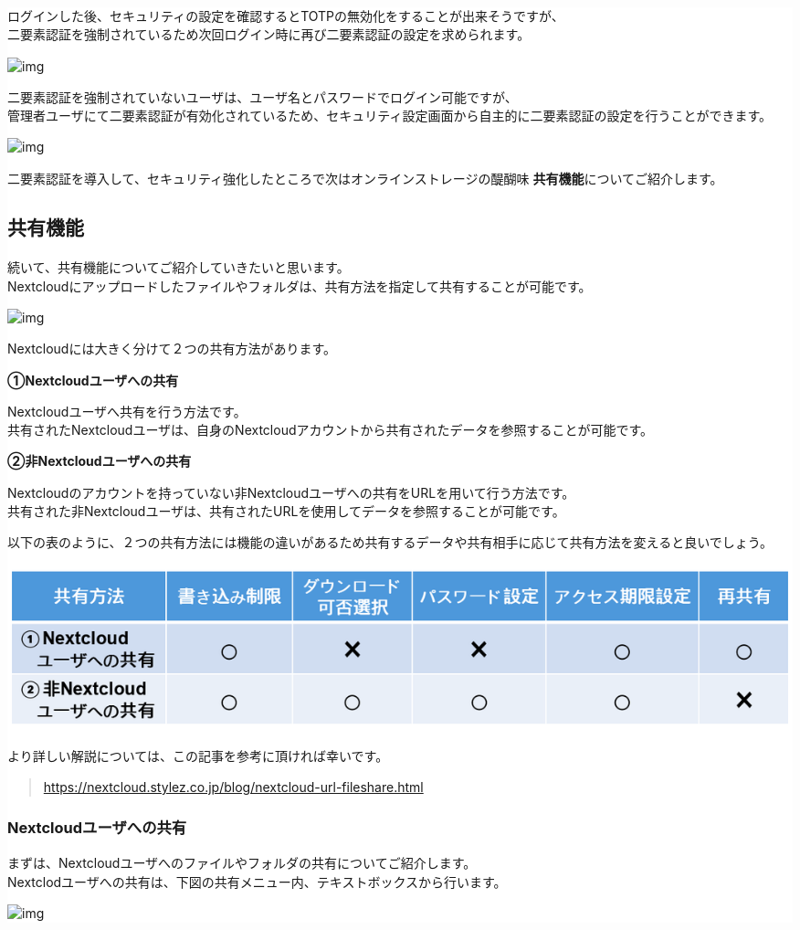 ログインした後、セキュリティの設定を確認するとTOTPの無効化をすることが出来そうですが、     
二要素認証を強制されているため次回ログイン時に再び二要素認証の設定を求められます。     
     
![img](https://cdn-ak.f.st-hatena.com/images/fotolife/s/sbc_na234/20200625/20200625172120.jpg "img")     
     
二要素認証を強制されていないユーザは、ユーザ名とパスワードでログイン可能ですが、     
管理者ユーザにて二要素認証が有効化されているため、セキュリティ設定画面から自主的に二要素認証の設定を行うことができます。     
     
![img](https://cdn-ak.f.st-hatena.com/images/fotolife/s/sbc_na234/20200625/20200625172221.jpg "img")     
     

二要素認証を導入して、セキュリティ強化したところで次はオンラインストレージの醍醐味 <b>共有機能</b>についてご紹介します。

## 共有機能
続いて、共有機能についてご紹介していきたいと思います。     
Nextcloudにアップロードしたファイルやフォルダは、共有方法を指定して共有することが可能です。     

![img](https://cdn-ak.f.st-hatena.com/images/fotolife/s/sbc_na234/20200623/20200623171946.png "img")    
 
Nextcloudには大きく分けて２つの共有方法があります。     
     
<b>①Nextcloudユーザへの共有</b>     

Nextcloudユーザへ共有を行う方法です。     
共有されたNextcloudユーザは、自身のNextcloudアカウントから共有されたデータを参照することが可能です。     

     
<b>②非Nextcloudユーザへの共有</b>     

Nextcloudのアカウントを持っていない非Nextcloudユーザへの共有をURLを用いて行う方法です。     
共有された非Nextcloudユーザは、共有されたURLを使用してデータを参照することが可能です。     
     
以下の表のように、２つの共有方法には機能の違いがあるため共有するデータや共有相手に応じて共有方法を変えると良いでしょう。     

![img](https://raw.githubusercontent.com/sbopsv/cloud-tech/master/content/usecase-3rdParty/3rdParty_images_26006613586559700/20200630151810.png "img")     

より詳しい解説については、この記事を参考に頂ければ幸いです。    

> https://nextcloud.stylez.co.jp/blog/nextcloud-url-fileshare.html

### Nextcloudユーザへの共有
まずは、Nextcloudユーザへのファイルやフォルダの共有についてご紹介します。     
Nextclodユーザへの共有は、下図の共有メニュー内、テキストボックスから行います。     
     
![img](https://cdn-ak.f.st-hatena.com/images/fotolife/s/sbc_na234/20200623/20200623172313.jpg "img")    
